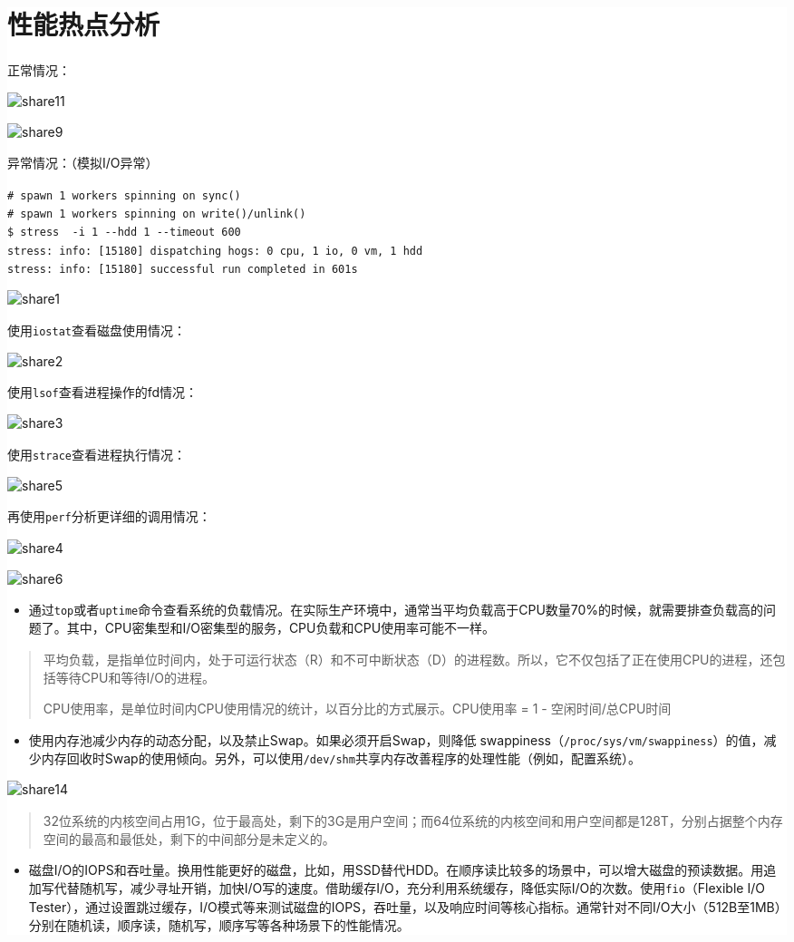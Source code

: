 # 性能热点分析

正常情况：

![share11](/assets/images/202110/share11.png)

![share9](/assets/images/202110/share9.png)


异常情况：（模拟I/O异常）

```
# spawn 1 workers spinning on sync()
# spawn 1 workers spinning on write()/unlink()
$ stress  -i 1 --hdd 1 --timeout 600
stress: info: [15180] dispatching hogs: 0 cpu, 1 io, 0 vm, 1 hdd
stress: info: [15180] successful run completed in 601s
```

![share1](/assets/images/202110/share1.png)

使用`iostat`查看磁盘使用情况：

![share2](/assets/images/202110/share2.png)

使用`lsof`查看进程操作的fd情况：

![share3](/assets/images/202110/share3.png)

使用`strace`查看进程执行情况：

![share5](/assets/images/202110/share5.png)

再使用`perf`分析更详细的调用情况：

![share4](/assets/images/202110/share4.png)

![share6](/assets/images/202110/share6.png)


* 通过`top`或者`uptime`命令查看系统的负载情况。在实际生产环境中，通常当平均负载高于CPU数量70%的时候，就需要排查负载高的问题了。其中，CPU密集型和I/O密集型的服务，CPU负载和CPU使用率可能不一样。

> 平均负载，是指单位时间内，处于可运行状态（R）和不可中断状态（D）的进程数。所以，它不仅包括了正在使用CPU的进程，还包括等待CPU和等待I/O的进程。
>
> CPU使用率，是单位时间内CPU使用情况的统计，以百分比的方式展示。CPU使用率 = 1 - 空闲时间/总CPU时间

* 使用内存池减少内存的动态分配，以及禁止Swap。如果必须开启Swap，则降低 swappiness（`/proc/sys/vm/swappiness`）的值，减少内存回收时Swap的使用倾向。另外，可以使用`/dev/shm`共享内存改善程序的处理性能（例如，配置系统）。

![share14](/assets/images/202110/share14.png)

> 32位系统的内核空间占用1G，位于最高处，剩下的3G是用户空间；而64位系统的内核空间和用户空间都是128T，分别占据整个内存空间的最高和最低处，剩下的中间部分是未定义的。

* 磁盘I/O的IOPS和吞吐量。换用性能更好的磁盘，比如，用SSD替代HDD。在顺序读比较多的场景中，可以增大磁盘的预读数据。用追加写代替随机写，减少寻址开销，加快I/O写的速度。借助缓存I/O，充分利用系统缓存，降低实际I/O的次数。使用`fio`（Flexible I/O Tester），通过设置跳过缓存，I/O模式等来测试磁盘的IOPS，吞吐量，以及响应时间等核心指标。通常针对不同I/O大小（512B至1MB）分别在随机读，顺序读，随机写，顺序写等各种场景下的性能情况。
